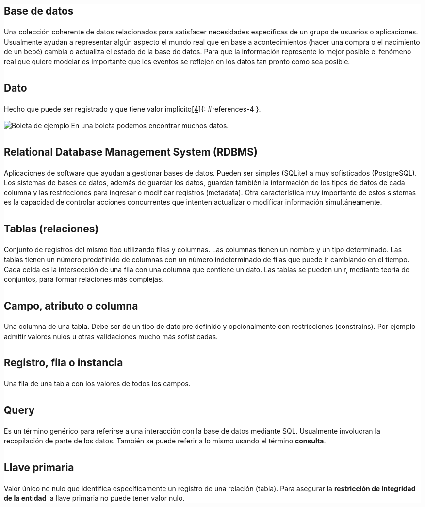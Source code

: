## Base de datos

Una colección coherente de datos relacionados para satisfacer necesidades específicas de un grupo de usuarios o aplicaciones. Usualmente ayudan a representar algún aspecto el mundo real que en base a acontecimientos (hacer una compra o el nacimiento de un bebé) cambia o actualiza el estado de la base de datos. Para que la información represente lo mejor posible el fenómeno real que quiere modelar es importante que los eventos se reflejen en los datos tan pronto como sea posible.

## Dato

Hecho que puede ser registrado y que tiene valor implícito[[4]](references#4){: #references-4 }.

![Boleta de ejemplo](https://www.sii.cl/ayudas/apps/eboleta/img/pantalla-4.jpg)
En una boleta podemos encontrar muchos datos.

## Relational Database Management System (RDBMS)

Aplicaciones de software que ayudan a gestionar bases de datos. Pueden ser simples (SQLite) a muy sofisticados (PostgreSQL). Los sistemas de bases de datos, además de guardar los datos, guardan también la información de los tipos de datos de cada columna y las restricciones para ingresar o modificar registros (metadata). Otra característica muy importante de estos sistemas es la capacidad de controlar acciones concurrentes que intenten actualizar o modificar información simultáneamente.

## Tablas (relaciones)

Conjunto de registros del mismo tipo utilizando filas y columnas. Las columnas tienen un nombre y un tipo determinado. Las tablas tienen un número predefinido de columnas con un número indeterminado de filas que puede ir cambiando en el tiempo. Cada celda es la intersección de una fila con una columna que contiene un dato. Las tablas se pueden unir, mediante teoría de conjuntos, para formar relaciones más complejas.

## Campo, atributo o columna

Una columna de una tabla. Debe ser de un tipo de dato pre definido y opcionalmente con restricciones (constrains). Por ejemplo admitir valores nulos u otras validaciones mucho más sofisticadas.

## Registro, fila o instancia

Una fila de una tabla con los valores de todos los campos.

## Query

Es un término genérico para referirse a una interacción con la base de datos mediante SQL. Usualmente involucran la recopilación de parte de los datos. También se puede referir a lo mismo usando el término **consulta**.

## Llave primaria

Valor único no nulo que identifica específicamente un registro de una relación (tabla). Para asegurar la **restricción de integridad de la entidad** la llave primaria no puede tener valor nulo.

